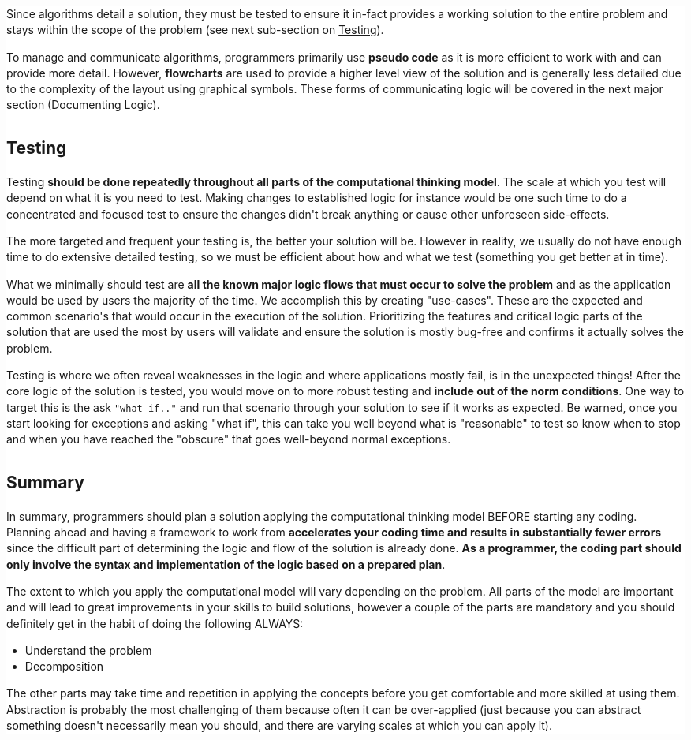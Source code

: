 Since algorithms detail a solution, they must be tested to ensure it in-fact provides a working solution to the entire problem and stays within the scope of the problem (see next sub-section on [Testing](./computational-thinking.md#testing)).

To manage and communicate algorithms, programmers primarily use **pseudo code** as it is more efficient to work with and can provide more detail. However, **flowcharts** are used to provide a higher level view of the solution and is generally less detailed due to the complexity of the layout using graphical symbols. These forms of communicating logic will be covered in the next major section ([Documenting Logic](./documenting-logic.md)).

## Testing

Testing **should be done repeatedly throughout all parts of the computational thinking model**. The scale at which you test will depend on what it is you need to test. Making changes to established logic for instance would be one such time to do a concentrated and focused test to ensure the changes didn't break anything or cause other unforeseen side-effects.

The more targeted and frequent your testing is, the better your solution will be. However in reality, we usually do not have enough time to do extensive detailed testing, so we must be efficient about how and what we test (something you get better at in time).

What we minimally should test are **all the known major logic flows that must occur to solve the problem** and as the application would be used by users the majority of the time. We accomplish this by creating "use-cases". These are the expected and common scenario's that would occur in the execution of the solution. Prioritizing the features and critical logic parts of the solution that are used the most by users will validate and ensure the solution is mostly bug-free and confirms it actually solves the problem.

Testing is where we often reveal weaknesses in the logic and where applications mostly fail, is in the unexpected things! After the core logic of the solution is tested, you would move on to more robust testing and **include out of the norm conditions**. One way to target this is the ask `"what if.."` and run that scenario through your solution to see if it works as expected. Be warned, once you start looking for exceptions and asking "what if", this can take you well beyond what is "reasonable" to test so know when to stop and when you have reached the "obscure" that goes well-beyond normal exceptions.

## Summary

In summary, programmers should plan a solution applying the computational thinking model BEFORE starting any coding. Planning ahead and having a framework to work from **accelerates your coding time and results in substantially fewer errors** since the difficult part of determining the logic and flow of the solution is already done. **As a programmer, the coding part should only involve the syntax and implementation of the logic based on a prepared plan**.

The extent to which you apply the computational model will vary depending on the problem. All parts of the model are important and will lead to great improvements in your skills to build solutions, however a couple of the parts are mandatory and you should definitely get in the habit of doing the following ALWAYS:

- Understand the problem
- Decomposition

The other parts may take time and repetition in applying the concepts before you get comfortable and more skilled at using them. Abstraction is probably the most challenging of them because often it can be over-applied (just because you can abstract something doesn't necessarily mean you should, and there are varying scales at which you can apply it).
